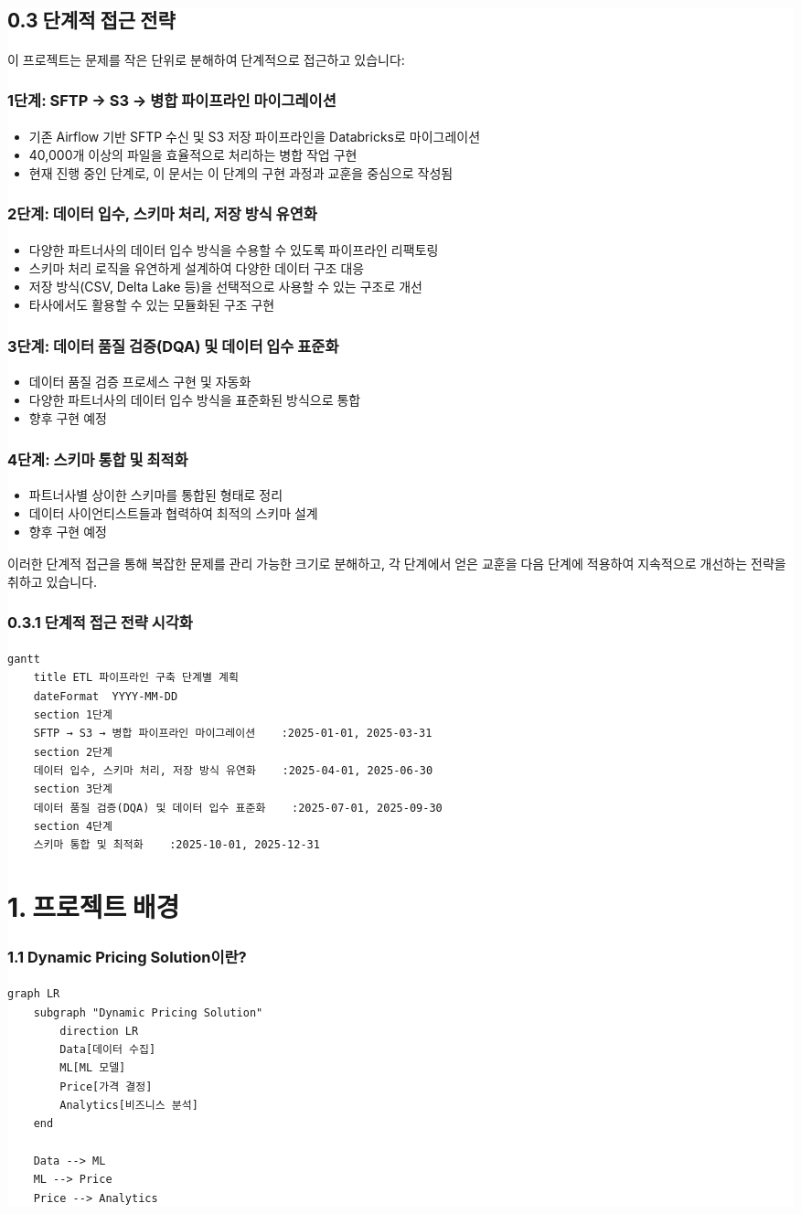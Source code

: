 ## 0.3 단계적 접근 전략

이 프로젝트는 문제를 작은 단위로 분해하여 단계적으로 접근하고 있습니다:

### 1단계: SFTP → S3 → 병합 파이프라인 마이그레이션
- 기존 Airflow 기반 SFTP 수신 및 S3 저장 파이프라인을 Databricks로 마이그레이션
- 40,000개 이상의 파일을 효율적으로 처리하는 병합 작업 구현
- 현재 진행 중인 단계로, 이 문서는 이 단계의 구현 과정과 교훈을 중심으로 작성됨

### 2단계: 데이터 입수, 스키마 처리, 저장 방식 유연화
- 다양한 파트너사의 데이터 입수 방식을 수용할 수 있도록 파이프라인 리팩토링
- 스키마 처리 로직을 유연하게 설계하여 다양한 데이터 구조 대응
- 저장 방식(CSV, Delta Lake 등)을 선택적으로 사용할 수 있는 구조로 개선
- 타사에서도 활용할 수 있는 모듈화된 구조 구현

### 3단계: 데이터 품질 검증(DQA) 및 데이터 입수 표준화
- 데이터 품질 검증 프로세스 구현 및 자동화
- 다양한 파트너사의 데이터 입수 방식을 표준화된 방식으로 통합
- 향후 구현 예정

### 4단계: 스키마 통합 및 최적화
- 파트너사별 상이한 스키마를 통합된 형태로 정리
- 데이터 사이언티스트들과 협력하여 최적의 스키마 설계
- 향후 구현 예정

이러한 단계적 접근을 통해 복잡한 문제를 관리 가능한 크기로 분해하고, 각 단계에서 얻은 교훈을 다음 단계에 적용하여 지속적으로 개선하는 전략을 취하고 있습니다.

### 0.3.1 단계적 접근 전략 시각화
```mermaid
gantt
    title ETL 파이프라인 구축 단계별 계획
    dateFormat  YYYY-MM-DD
    section 1단계
    SFTP → S3 → 병합 파이프라인 마이그레이션    :2025-01-01, 2025-03-31
    section 2단계
    데이터 입수, 스키마 처리, 저장 방식 유연화    :2025-04-01, 2025-06-30
    section 3단계
    데이터 품질 검증(DQA) 및 데이터 입수 표준화    :2025-07-01, 2025-09-30
    section 4단계
    스키마 통합 및 최적화    :2025-10-01, 2025-12-31
```

# 1. 프로젝트 배경

### 1.1 Dynamic Pricing Solution이란?
```mermaid
graph LR
    subgraph "Dynamic Pricing Solution"
        direction LR
        Data[데이터 수집]
        ML[ML 모델]
        Price[가격 결정]
        Analytics[비즈니스 분석]
    end
    
    Data --> ML
    ML --> Price
    Price --> Analytics
```
